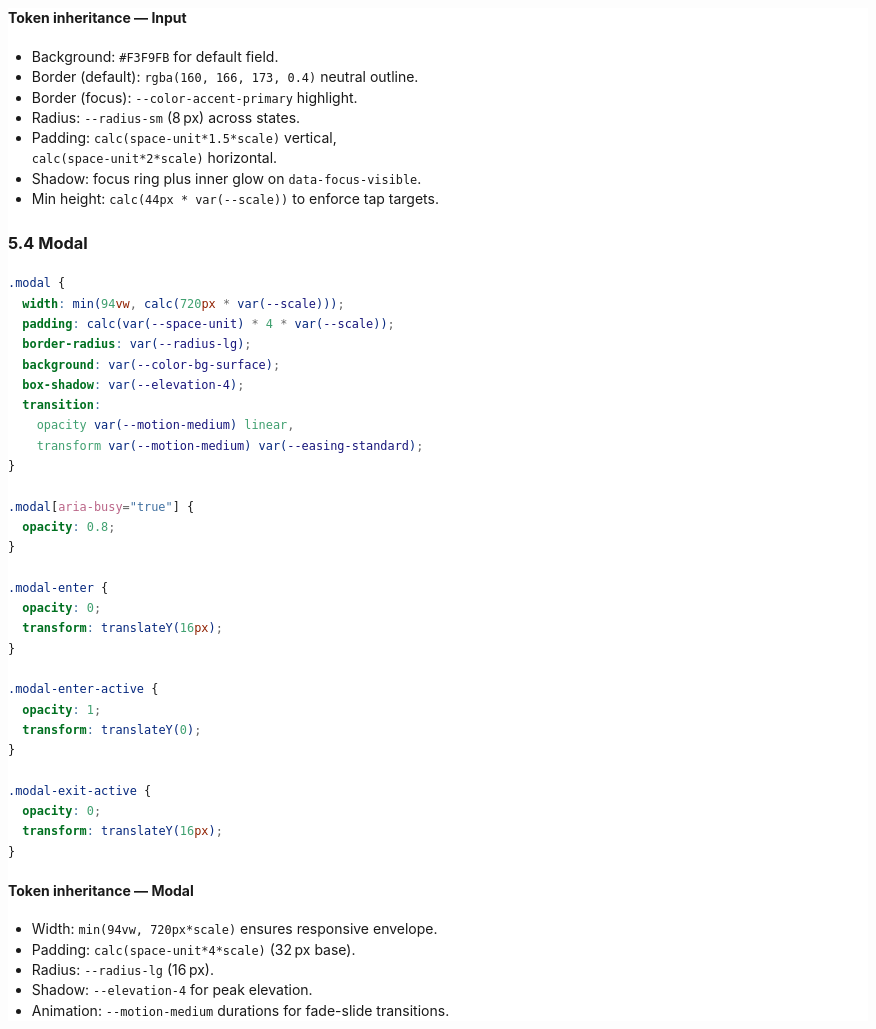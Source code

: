#### Token inheritance — Input

- Background: `#F3F9FB` for default field.  
- Border (default): `rgba(160, 166, 173, 0.4)` neutral outline.  
- Border (focus): `--color-accent-primary` highlight.  
- Radius: `--radius-sm` (8 px) across states.  
- Padding: `calc(space-unit*1.5*scale)` vertical,  
  `calc(space-unit*2*scale)` horizontal.  
- Shadow: focus ring plus inner glow on `data-focus-visible`.  
- Min height: `calc(44px * var(--scale))` to enforce tap targets.

### 5.4 Modal

```css
.modal {
  width: min(94vw, calc(720px * var(--scale)));
  padding: calc(var(--space-unit) * 4 * var(--scale));
  border-radius: var(--radius-lg);
  background: var(--color-bg-surface);
  box-shadow: var(--elevation-4);
  transition:
    opacity var(--motion-medium) linear,
    transform var(--motion-medium) var(--easing-standard);
}

.modal[aria-busy="true"] {
  opacity: 0.8;
}

.modal-enter {
  opacity: 0;
  transform: translateY(16px);
}

.modal-enter-active {
  opacity: 1;
  transform: translateY(0);
}

.modal-exit-active {
  opacity: 0;
  transform: translateY(16px);
}
```

#### Token inheritance — Modal

- Width: `min(94vw, 720px*scale)` ensures responsive envelope.  
- Padding: `calc(space-unit*4*scale)` (32 px base).  
- Radius: `--radius-lg` (16 px).  
- Shadow: `--elevation-4` for peak elevation.  
- Animation: `--motion-medium` durations for fade-slide transitions.
